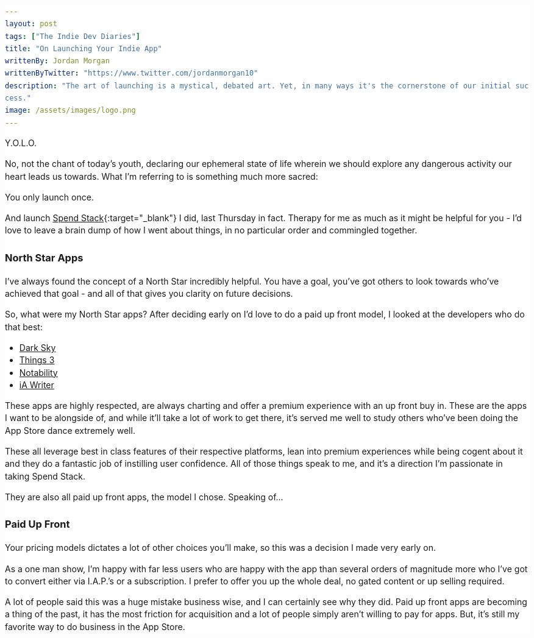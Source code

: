 ```yaml
---
layout: post
tags: ["The Indie Dev Diaries"]
title: "On Launching Your Indie App"
writtenBy: Jordan Morgan
writtenByTwitter: "https://www.twitter.com/jordanmorgan10"
description: "The art of launching is a mystical, debated art. Yet, in many ways it's the cornerstone of our initial success."
image: /assets/images/logo.png
---
```

Y.O.L.O.

No, not the chant of today’s youth, declaring our ephemeral state of life wherein we should explore any dangerous activity our heart leads us towards. What I’m referring to is something much more sacred:

You only launch once.

And launch [Spend Stack](https://www.spendstack.com){:target="_blank"} I did, last Thursday in fact. Therapy for me as much as it might be helpful for you - I’d love to leave a brain dump of how I went about things, in no particular order and commingled together.

### North Star Apps
I’ve always found the concept of a North Star incredibly helpful. You have a goal, you’ve got others to look towards who’ve achieved that goal - and all of that gives you clarity on future decisions.

So, what were my North Star apps? After deciding early on I’d love to do a paid up front model, I looked at the developers who do that best:

- [Dark Sky](https://www.darksky.net/app)
- [Things 3](https://www.culturedcode.com)
- [Notability](https://www.gingerlabs.com)
- [iA Writer](https://www.ia.net/writer)

These apps are highly respected, are always charting and offer a premium experience with an up front buy in. These are the apps I want to be alongside of, and while it’ll take a lot of work to get there, it’s served me well to study others who’ve been doing the App Store dance extremely well.

These all leverage best in class features of their respective platforms, lean into premium experiences while being cogent about it and they do a fantastic job of instilling user confidence. All of those things speak to me, and it’s a direction I’m passionate in taking Spend Stack.

They are also all paid up front apps, the model I chose. Speaking of...

### Paid Up Front
Your pricing models dictates a lot of other choices you’ll make, so this was a decision I made very early on. 

As a one man show, I’m happy with far less users who are happy with the app than several orders of magnitude more who I’ve got to convert either via I.A.P.’s or a subscription. I prefer to offer you up the whole deal, no gated content or up selling required. 

A lot of people said this was a huge mistake business wise, and I can certainly see why they did. Paid up front apps are becoming a thing of the past, it has the most friction for acquisition and a lot of people simply aren’t willing to pay for apps. But, it’s still my favorite way to do business in the App Store. 

